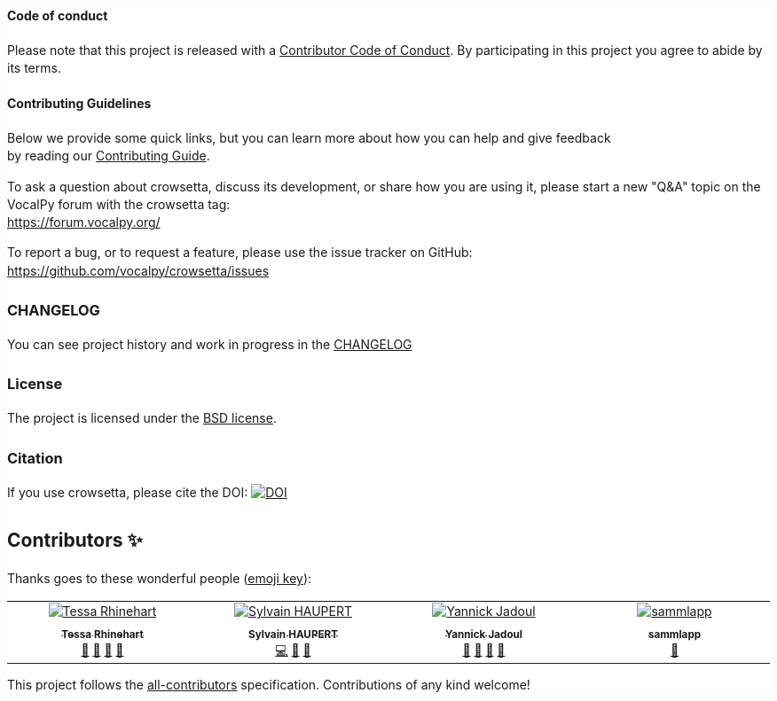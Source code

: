 #### Code of conduct

Please note that this project is released with a [Contributor Code of Conduct](./CODE_OF_CONDUCT.md).
By participating in this project you agree to abide by its terms.

#### Contributing Guidelines

Below we provide some quick links, 
but you can learn more about how you can help and give feedback  
by reading our [Contributing Guide](./CONTRIBUTING.md).

To ask a question about crowsetta, discuss its development, 
or share how you are using it, 
please start a new "Q&A" topic on the VocalPy forum 
with the crowsetta tag:  
<https://forum.vocalpy.org/>

To report a bug, or to request a feature, 
please use the issue tracker on GitHub:  
<https://github.com/vocalpy/crowsetta/issues>

### CHANGELOG
You can see project history and work in progress in the [CHANGELOG](./doc/CHANGELOG.md)

### License

The project is licensed under the [BSD license](./LICENSE).

### Citation
If you use crowsetta, please cite the DOI:
[![DOI](https://zenodo.org/badge/159904494.svg)](https://zenodo.org/badge/latestdoi/159904494)

## Contributors ✨

Thanks goes to these wonderful people ([emoji key](https://allcontributors.org/docs/en/emoji-key)):




<table>
  <tbody>
    <tr>
      <td align="center" valign="top" width="14.28%"><a href="http://tessarhinehart.com"><img src="https://avatars.githubusercontent.com/u/27306428?v=4?s=100" width="100px;" alt="Tessa Rhinehart"/><br /><sub><b>Tessa Rhinehart</b></sub></a><br /><a href="https://github.com/vocalpy/crowsetta/commits?author=rhine3" title="Documentation">📖</a> <a href="https://github.com/vocalpy/crowsetta/issues?q=author%3Arhine3" title="Bug reports">🐛</a> <a href="#userTesting-rhine3" title="User Testing">📓</a> <a href="#ideas-rhine3" title="Ideas, Planning, & Feedback">🤔</a></td>
      <td align="center" valign="top" width="14.28%"><a href="https://github.com/shaupert"><img src="https://avatars.githubusercontent.com/u/43136040?v=4?s=100" width="100px;" alt="Sylvain HAUPERT"/><br /><sub><b>Sylvain HAUPERT</b></sub></a><br /><a href="https://github.com/vocalpy/crowsetta/commits?author=shaupert" title="Code">💻</a> <a href="#ideas-shaupert" title="Ideas, Planning, & Feedback">🤔</a> <a href="#userTesting-shaupert" title="User Testing">📓</a></td>
      <td align="center" valign="top" width="14.28%"><a href="https://github.com/YannickJadoul"><img src="https://avatars.githubusercontent.com/u/8025744?v=4?s=100" width="100px;" alt="Yannick Jadoul"/><br /><sub><b>Yannick Jadoul</b></sub></a><br /><a href="#ideas-YannickJadoul" title="Ideas, Planning, & Feedback">🤔</a> <a href="https://github.com/vocalpy/crowsetta/issues?q=author%3AYannickJadoul" title="Bug reports">🐛</a> <a href="https://github.com/vocalpy/crowsetta/commits?author=YannickJadoul" title="Documentation">📖</a> <a href="#userTesting-YannickJadoul" title="User Testing">📓</a></td>
      <td align="center" valign="top" width="14.28%"><a href="https://github.com/sammlapp"><img src="https://avatars.githubusercontent.com/u/10891273?v=4?s=100" width="100px;" alt="sammlapp"/><br /><sub><b>sammlapp</b></sub></a><br /><a href="#ideas-sammlapp" title="Ideas, Planning, & Feedback">🤔</a></td>
    </tr>
  </tbody>
</table>






This project follows the [all-contributors](https://github.com/all-contributors/all-contributors) specification. Contributions of any kind welcome!
